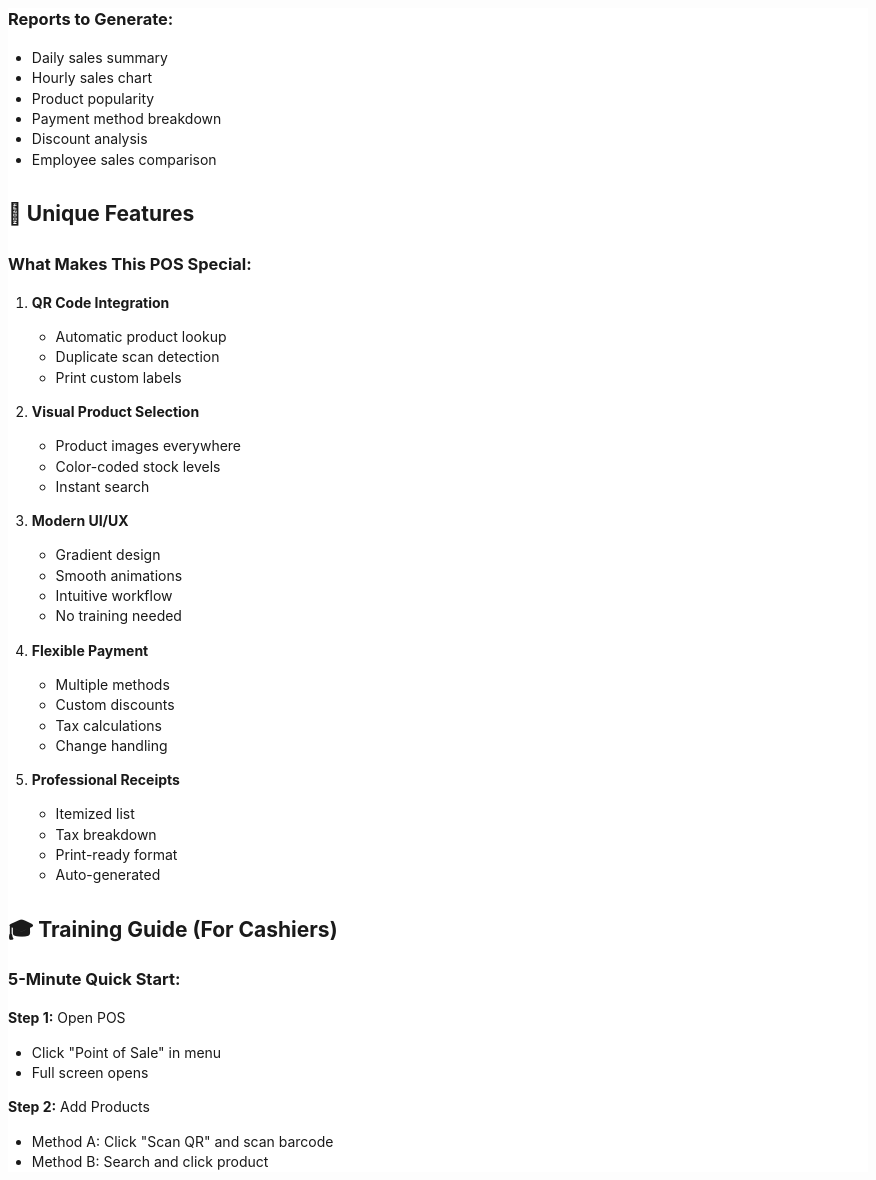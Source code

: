 ### Reports to Generate:
- Daily sales summary
- Hourly sales chart
- Product popularity
- Payment method breakdown
- Discount analysis
- Employee sales comparison

## 🌟 Unique Features

### What Makes This POS Special:

1. **QR Code Integration**
   - Automatic product lookup
   - Duplicate scan detection
   - Print custom labels

2. **Visual Product Selection**
   - Product images everywhere
   - Color-coded stock levels
   - Instant search

3. **Modern UI/UX**
   - Gradient design
   - Smooth animations
   - Intuitive workflow
   - No training needed

4. **Flexible Payment**
   - Multiple methods
   - Custom discounts
   - Tax calculations
   - Change handling

5. **Professional Receipts**
   - Itemized list
   - Tax breakdown
   - Print-ready format
   - Auto-generated

## 🎓 Training Guide (For Cashiers)

### 5-Minute Quick Start:

**Step 1:** Open POS
- Click "Point of Sale" in menu
- Full screen opens

**Step 2:** Add Products
- Method A: Click "Scan QR" and scan barcode
- Method B: Search and click product
